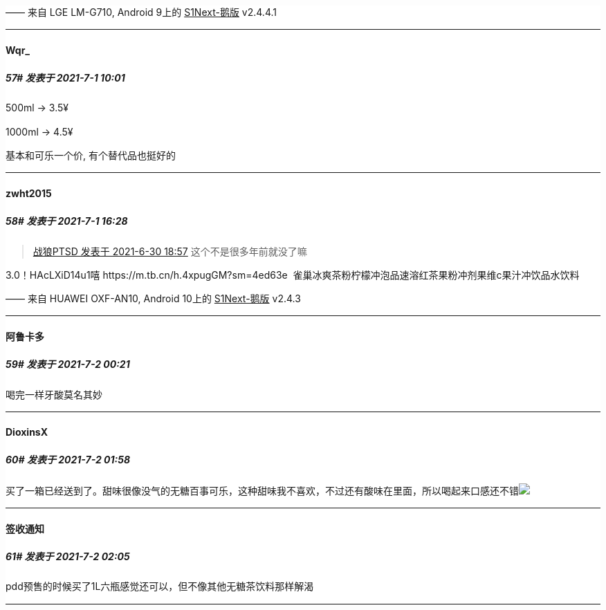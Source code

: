 —— 来自 LGE LM-G710, Android 9上的 [S1Next-鹅版](https://github.com/ykrank/S1-Next/releases) v2.4.4.1


*****

####  Wqr_  
##### 57#       发表于 2021-7-1 10:01


500ml -&gt; 3.5¥

1000ml -&gt; 4.5¥


基本和可乐一个价, 有个替代品也挺好的


*****

####  zwht2015  
##### 58#       发表于 2021-7-1 16:28


<blockquote><a href="httphttps://bbs.saraba1st.com/2b/forum.php?mod=redirect&amp;goto=findpost&amp;pid=51794077&amp;ptid=2012591" target="_blank">战狼PTSD 发表于 2021-6-30 18:57</a>
这个不是很多年前就没了嘛</blockquote>
3.0！HAcLXiD14u1嘻 https://m.tb.cn/h.4xpugGM?sm=4ed63e  雀巢冰爽茶粉柠檬冲泡品速溶红茶果粉冲剂果维c果汁冲饮品水饮料

—— 来自 HUAWEI OXF-AN10, Android 10上的 [S1Next-鹅版](https://github.com/ykrank/S1-Next/releases) v2.4.3


*****

####  阿鲁卡多  
##### 59#       发表于 2021-7-2 00:21


喝完一样牙酸莫名其妙


*****

####  DioxinsX  
##### 60#       发表于 2021-7-2 01:58


买了一箱已经送到了。甜味很像没气的无糖百事可乐，这种甜味我不喜欢，不过还有酸味在里面，所以喝起来口感还不错<img src="https://static.saraba1st.com/image/smiley/face2017/050.png" referrerpolicy="no-referrer">




*****

####  签收通知  
##### 61#       发表于 2021-7-2 02:05


pdd预售的时候买了1L六瓶感觉还可以，但不像其他无糖茶饮料那样解渴


*****
